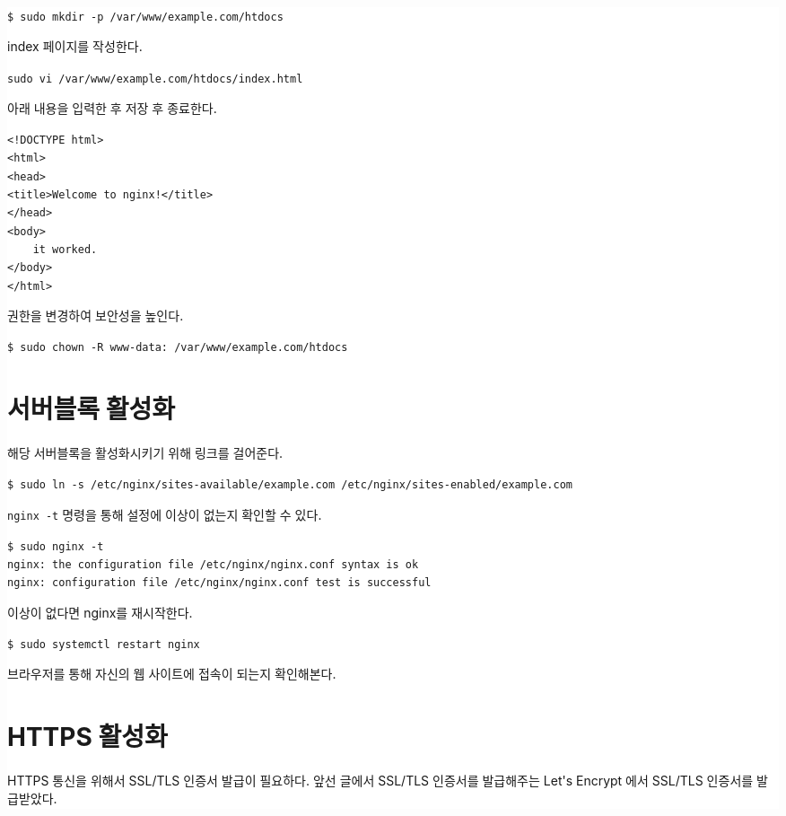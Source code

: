 ```
$ sudo mkdir -p /var/www/example.com/htdocs
```

index 페이지를 작성한다.

```
sudo vi /var/www/example.com/htdocs/index.html
```

아래 내용을 입력한 후 저장 후 종료한다.

```
<!DOCTYPE html>
<html>
<head>
<title>Welcome to nginx!</title>
</head>
<body>
    it worked.
</body>
</html>
```

권한을 변경하여 보안성을 높인다.

```
$ sudo chown -R www-data: /var/www/example.com/htdocs
```

# 서버블록 활성화

해당 서버블록을 활성화시키기 위해 링크를 걸어준다.

```
$ sudo ln -s /etc/nginx/sites-available/example.com /etc/nginx/sites-enabled/example.com
```

`nginx -t` 명령을 통해 설정에 이상이 없는지 확인할 수 있다.

```
$ sudo nginx -t
nginx: the configuration file /etc/nginx/nginx.conf syntax is ok
nginx: configuration file /etc/nginx/nginx.conf test is successful
```

이상이 없다면 nginx를 재시작한다.

```
$ sudo systemctl restart nginx
```

브라우저를 통해 자신의 웹 사이트에 접속이 되는지 확인해본다.

# HTTPS 활성화

HTTPS 통신을 위해서 SSL/TLS 인증서 발급이 필요하다. 앞선 글에서 SSL/TLS 인증서를 발급해주는 Let's Encrypt 에서 SSL/TLS 인증서를 발급받았다.
